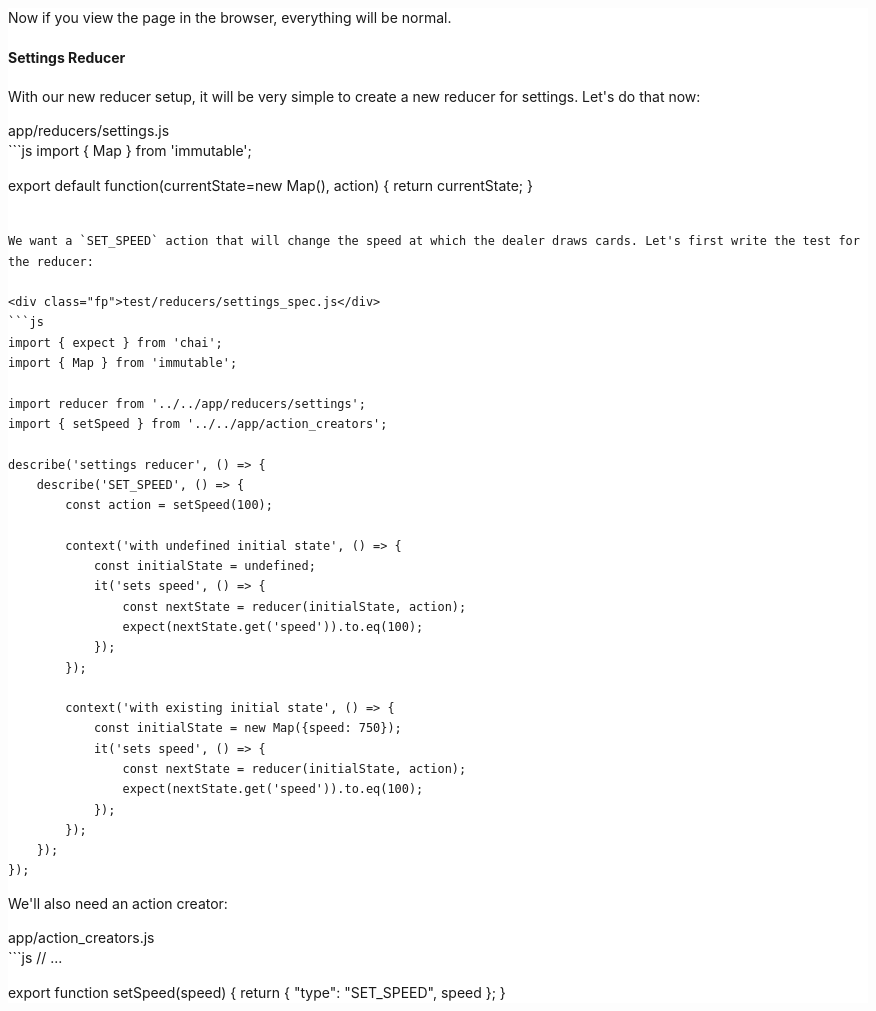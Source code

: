 Now if you view the page in the browser, everything will be normal.

#### Settings Reducer

With our new reducer setup, it will be very simple to create a new reducer for settings. Let's do that now:

<div class="fp">app/reducers/settings.js</div>
```js
import { Map } from 'immutable';

export default function(currentState=new Map(), action) {
    return currentState;
}
```

We want a `SET_SPEED` action that will change the speed at which the dealer draws cards. Let's first write the test for the reducer:

<div class="fp">test/reducers/settings_spec.js</div>
```js
import { expect } from 'chai';
import { Map } from 'immutable';

import reducer from '../../app/reducers/settings';
import { setSpeed } from '../../app/action_creators';

describe('settings reducer', () => {
    describe('SET_SPEED', () => {
        const action = setSpeed(100);

        context('with undefined initial state', () => {
            const initialState = undefined;
            it('sets speed', () => {
                const nextState = reducer(initialState, action);
                expect(nextState.get('speed')).to.eq(100);
            });
        });

        context('with existing initial state', () => {
            const initialState = new Map({speed: 750});
            it('sets speed', () => {
                const nextState = reducer(initialState, action);
                expect(nextState.get('speed')).to.eq(100);
            });
        });
    });
});
```

We'll also need an action creator:

<div class="fp">app/action_creators.js</div>
```js
// ...

export function setSpeed(speed) {
    return { "type": "SET_SPEED", speed };
}
```
